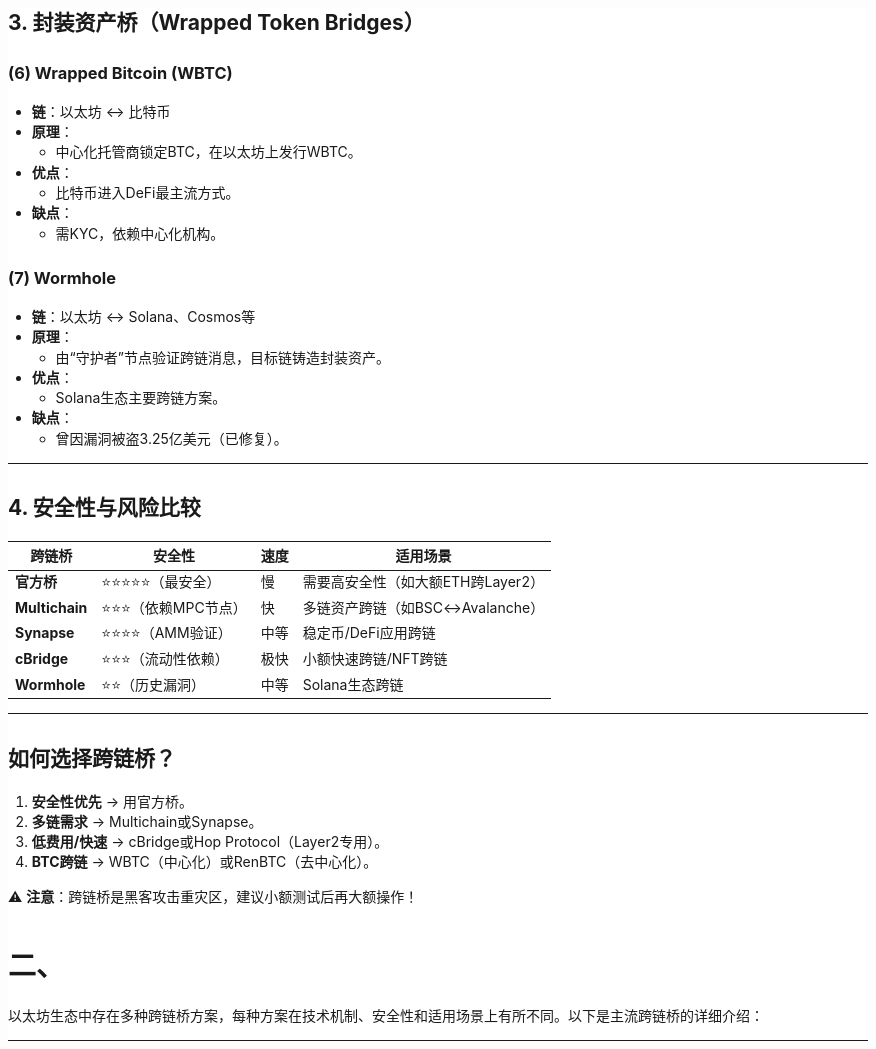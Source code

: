 
## **3. 封装资产桥（Wrapped Token Bridges）**
### **(6) Wrapped Bitcoin (WBTC)**
- **链**：以太坊 ↔ 比特币
- **原理**：
  - 中心化托管商锁定BTC，在以太坊上发行WBTC。
- **优点**：
  - 比特币进入DeFi最主流方式。
- **缺点**：
  - 需KYC，依赖中心化机构。

### **(7) Wormhole**
- **链**：以太坊 ↔ Solana、Cosmos等
- **原理**：
  - 由“守护者”节点验证跨链消息，目标链铸造封装资产。
- **优点**：
  - Solana生态主要跨链方案。
- **缺点**：
  - 曾因漏洞被盗3.25亿美元（已修复）。

---

## **4. 安全性与风险比较**
| **跨链桥**       | **安全性**              | **速度**   | **适用场景**               |
|------------------|------------------------|-----------|---------------------------|
| **官方桥**       | ⭐⭐⭐⭐⭐（最安全）      | 慢        | 需要高安全性（如大额ETH跨Layer2） |
| **Multichain**   | ⭐⭐⭐（依赖MPC节点）    | 快        | 多链资产跨链（如BSC↔Avalanche） |
| **Synapse**      | ⭐⭐⭐⭐（AMM验证）      | 中等      | 稳定币/DeFi应用跨链         |
| **cBridge**      | ⭐⭐⭐（流动性依赖）     | 极快      | 小额快速跨链/NFT跨链        |
| **Wormhole**     | ⭐⭐（历史漏洞）        | 中等      | Solana生态跨链             |

---

## **如何选择跨链桥？**
1. **安全性优先** → 用官方桥。
2. **多链需求** → Multichain或Synapse。
3. **低费用/快速** → cBridge或Hop Protocol（Layer2专用）。
4. **BTC跨链** → WBTC（中心化）或RenBTC（去中心化）。

⚠️ **注意**：跨链桥是黑客攻击重灾区，建议小额测试后再大额操作！


# 二、


以太坊生态中存在多种跨链桥方案，每种方案在技术机制、安全性和适用场景上有所不同。以下是主流跨链桥的详细介绍：

---